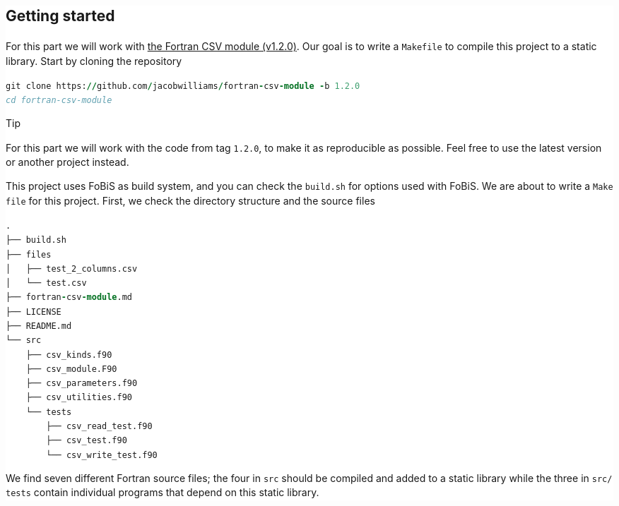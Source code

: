 
## Getting started


For this part we will work with
 [the Fortran CSV module (v1.2.0)](https://github.com/jacobwilliams/fortran-csv-module/tree/1.2.0).
Our goal is to write a `Makefile` to compile this project to a static library.
Start by cloning the repository



```f
git clone https://github.com/jacobwilliams/fortran-csv-module -b 1.2.0
cd fortran-csv-module

```



Tip


For this part we will work with the code from tag `1.2.0`, to make it as reproducible as possible. Feel free to use the latest version or another project instead.



This project uses FoBiS as build system, and you can check the
`build.sh` for options used with FoBiS. We are about to write a `Makefile`
for this project. First, we check the directory structure and the source files



```f
.
├── build.sh
├── files
│   ├── test_2_columns.csv
│   └── test.csv
├── fortran-csv-module.md
├── LICENSE
├── README.md
└── src
    ├── csv_kinds.f90
    ├── csv_module.F90
    ├── csv_parameters.f90
    ├── csv_utilities.f90
    └── tests
        ├── csv_read_test.f90
        ├── csv_test.f90
        └── csv_write_test.f90

```


We find seven different Fortran source files; the four in `src` should
be compiled and added to a static library while the three in `src/tests`
contain individual programs that depend on this static library.

